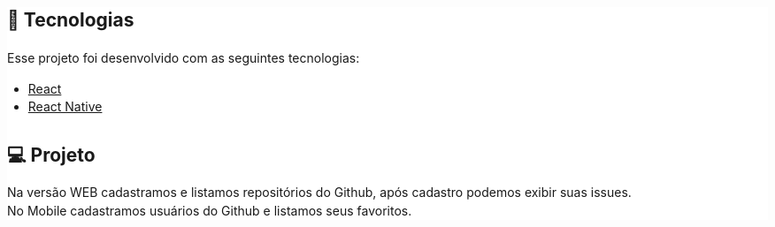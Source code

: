 ## :rocket: Tecnologias

Esse projeto foi desenvolvido com as seguintes tecnologias:

- [React](https://reactjs.org)
- [React Native](https://facebook.github.io/react-native/)

## 💻 Projeto
Na versão WEB cadastramos e listamos repositórios do Github, após cadastro podemos exibir suas issues.
<br>
No Mobile cadastramos usuários do Github e listamos seus favoritos.
